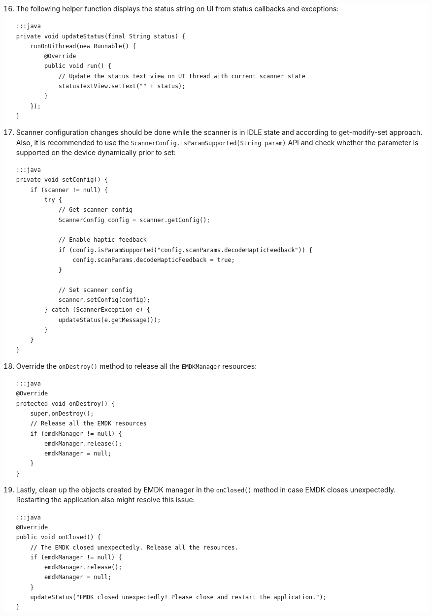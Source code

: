 16. The following helper function displays the status string on UI from status callbacks and exceptions: 

		:::java
		private void updateStatus(final String status) {
		    runOnUiThread(new Runnable() {
		        @Override
		        public void run() {
		            // Update the status text view on UI thread with current scanner state
		            statusTextView.setText("" + status);
		        }
		    });
		}

17. Scanner configuration changes should be done while the scanner is in IDLE state and according to get-modify-set approach. Also, it is recommended to use the `ScannerConfig.isParamSupported(String param)` API and check whether the parameter is supported on the device dynamically prior to set:

		:::java
		private void setConfig() {
		    if (scanner != null) {
		        try {
		            // Get scanner config
		            ScannerConfig config = scanner.getConfig();

		            // Enable haptic feedback
		            if (config.isParamSupported("config.scanParams.decodeHapticFeedback")) {
		                config.scanParams.decodeHapticFeedback = true;
		            }

		            // Set scanner config
		            scanner.setConfig(config);
		        } catch (ScannerException e) {
		            updateStatus(e.getMessage());
		        }
		    }
		}

18. Override the `onDestroy()` method to release all the `EMDKManager` resources:

		:::java
		@Override
		protected void onDestroy() {
		    super.onDestroy();
		    // Release all the EMDK resources
		    if (emdkManager != null) {
		        emdkManager.release();
		        emdkManager = null;
		    }
		}

19. Lastly, clean up the objects created by EMDK manager in the `onClosed()` method in case EMDK closes unexpectedly. Restarting the application also might resolve this issue:

		:::java
		@Override
		public void onClosed() {
		    // The EMDK closed unexpectedly. Release all the resources.
		    if (emdkManager != null) {
		        emdkManager.release();
		        emdkManager = null;
		    }
		    updateStatus("EMDK closed unexpectedly! Please close and restart the application.");
		}
        	